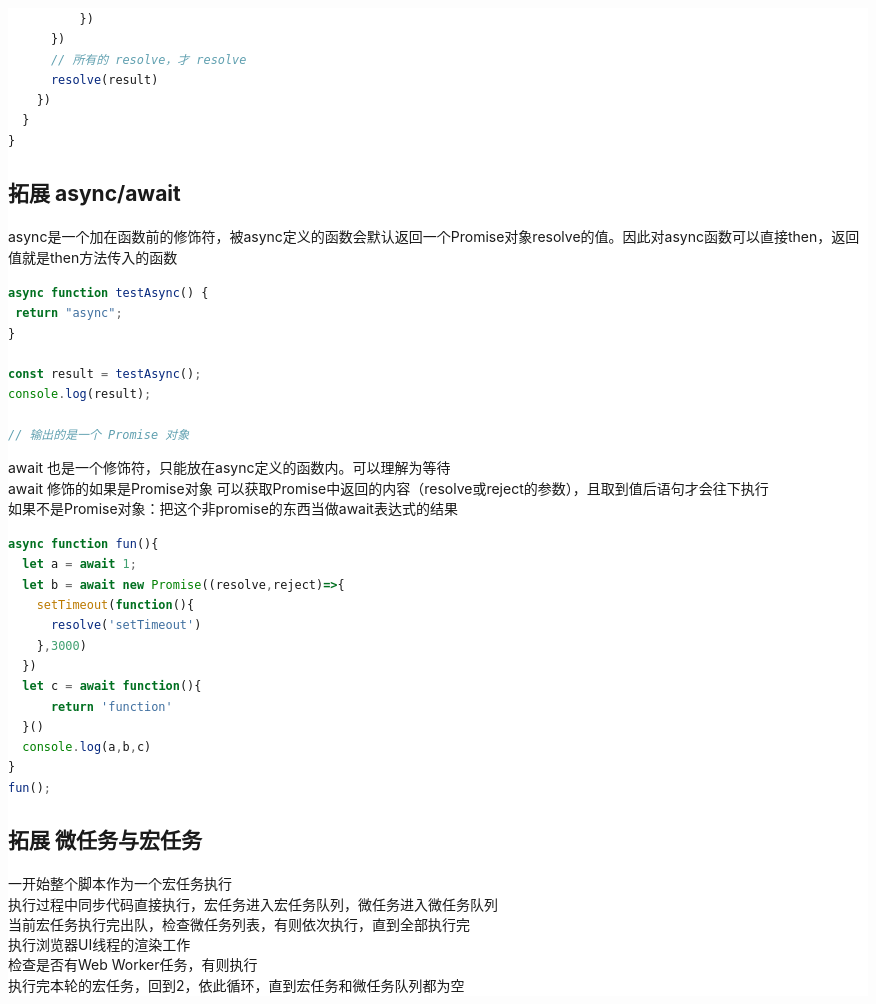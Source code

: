```javascript
          })
      })
      // 所有的 resolve，才 resolve
      resolve(result)
    })
  }
}
```

## 拓展 async/await

async是一个加在函数前的修饰符，被async定义的函数会默认返回一个Promise对象resolve的值。因此对async函数可以直接then，返回值就是then方法传入的函数

```javascript
async function testAsync() {
 return "async";
}

const result = testAsync();
console.log(result);

// 输出的是一个 Promise 对象
```

await 也是一个修饰符，只能放在async定义的函数内。可以理解为等待</br>
await 修饰的如果是Promise对象 可以获取Promise中返回的内容（resolve或reject的参数），且取到值后语句才会往下执行</br>
如果不是Promise对象：把这个非promise的东西当做await表达式的结果

```javascript
async function fun(){
  let a = await 1;
  let b = await new Promise((resolve,reject)=>{
    setTimeout(function(){
      resolve('setTimeout')
    },3000)
  })
  let c = await function(){
      return 'function'
  }()
  console.log(a,b,c)
}
fun();
```

## 拓展 微任务与宏任务

  一开始整个脚本作为一个宏任务执行</br>
  执行过程中同步代码直接执行，宏任务进入宏任务队列，微任务进入微任务队列</br>
  当前宏任务执行完出队，检查微任务列表，有则依次执行，直到全部执行完</br>
  执行浏览器UI线程的渲染工作</br>
  检查是否有Web Worker任务，有则执行</br>
  执行完本轮的宏任务，回到2，依此循环，直到宏任务和微任务队列都为空</br>
